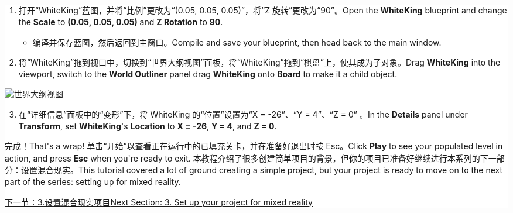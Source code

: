 1. <span data-ttu-id="e9e90-237">打开“WhiteKing”蓝图，并将“比例”更改为“(0.05, 0.05, 0.05)”，将“Z 旋转”更改为“90”。</span><span class="sxs-lookup"><span data-stu-id="e9e90-237">Open the **WhiteKing** blueprint and change the **Scale** to **(0.05, 0.05, 0.05)** and **Z Rotation** to **90**.</span></span>
    * <span data-ttu-id="e9e90-238">编译并保存蓝图，然后返回到主窗口。</span><span class="sxs-lookup"><span data-stu-id="e9e90-238">Compile and save your blueprint, then head back to the main window.</span></span> 

2.  <span data-ttu-id="e9e90-239">将“WhiteKing”拖到视口中，切换到“世界大纲视图”面板，将“WhiteKing”拖到“棋盘”上，使其成为子对象。</span><span class="sxs-lookup"><span data-stu-id="e9e90-239">Drag **WhiteKing** into the viewport, switch to the **World Outliner** panel drag **WhiteKing** onto **Board** to make it a child object.</span></span>

![世界大纲视图](images/unreal-uxt/2-child.PNG)

3.  <span data-ttu-id="e9e90-241">在“详细信息”面板中的“变形”下，将 WhiteKing 的“位置”设置为“X = -26”、“Y = 4”、“Z = 0”      。</span><span class="sxs-lookup"><span data-stu-id="e9e90-241">In the **Details** panel under **Transform**, set **WhiteKing**'s **Location** to **X = -26**, **Y = 4**, and **Z = 0**.</span></span>

<span data-ttu-id="e9e90-242">完成！</span><span class="sxs-lookup"><span data-stu-id="e9e90-242">That's a wrap!</span></span> <span data-ttu-id="e9e90-243">单击“开始”以查看正在运行中的已填充关卡，并在准备好退出时按 Esc。</span><span class="sxs-lookup"><span data-stu-id="e9e90-243">Click **Play** to see your populated level in action, and press **Esc** when you're ready to exit.</span></span> <span data-ttu-id="e9e90-244">本教程介绍了很多创建简单项目的背景，但你的项目已准备好继续进行本系列的下一部分：设置混合现实。</span><span class="sxs-lookup"><span data-stu-id="e9e90-244">This tutorial covered a lot of ground creating a simple project, but your project is ready to move on to the next part of the series: setting up for mixed reality.</span></span> 

[<span data-ttu-id="e9e90-245">下一节：3.设置混合现实项目</span><span class="sxs-lookup"><span data-stu-id="e9e90-245">Next Section: 3. Set up your project for mixed reality</span></span>](unreal-uxt-ch3.md)
